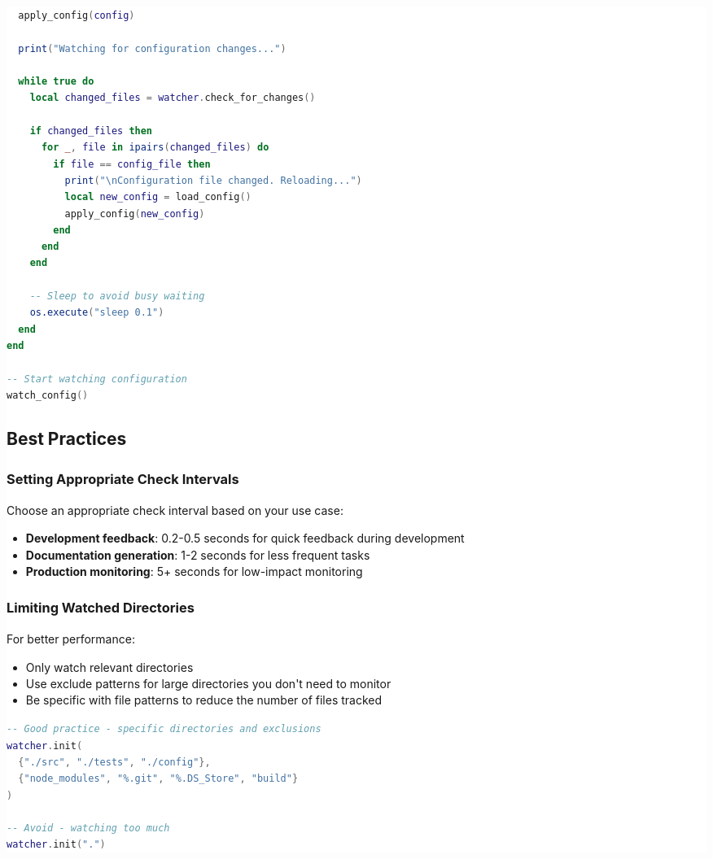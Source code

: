 ```lua
  apply_config(config)
  
  print("Watching for configuration changes...")
  
  while true do
    local changed_files = watcher.check_for_changes()
    
    if changed_files then
      for _, file in ipairs(changed_files) do
        if file == config_file then
          print("\nConfiguration file changed. Reloading...")
          local new_config = load_config()
          apply_config(new_config)
        end
      end
    end
    
    -- Sleep to avoid busy waiting
    os.execute("sleep 0.1")
  end
end

-- Start watching configuration
watch_config()
```

## Best Practices

### Setting Appropriate Check Intervals

Choose an appropriate check interval based on your use case:

- **Development feedback**: 0.2-0.5 seconds for quick feedback during development
- **Documentation generation**: 1-2 seconds for less frequent tasks
- **Production monitoring**: 5+ seconds for low-impact monitoring

### Limiting Watched Directories

For better performance:

- Only watch relevant directories
- Use exclude patterns for large directories you don't need to monitor
- Be specific with file patterns to reduce the number of files tracked

```lua
-- Good practice - specific directories and exclusions
watcher.init(
  {"./src", "./tests", "./config"},
  {"node_modules", "%.git", "%.DS_Store", "build"}
)

-- Avoid - watching too much
watcher.init(".")
```
